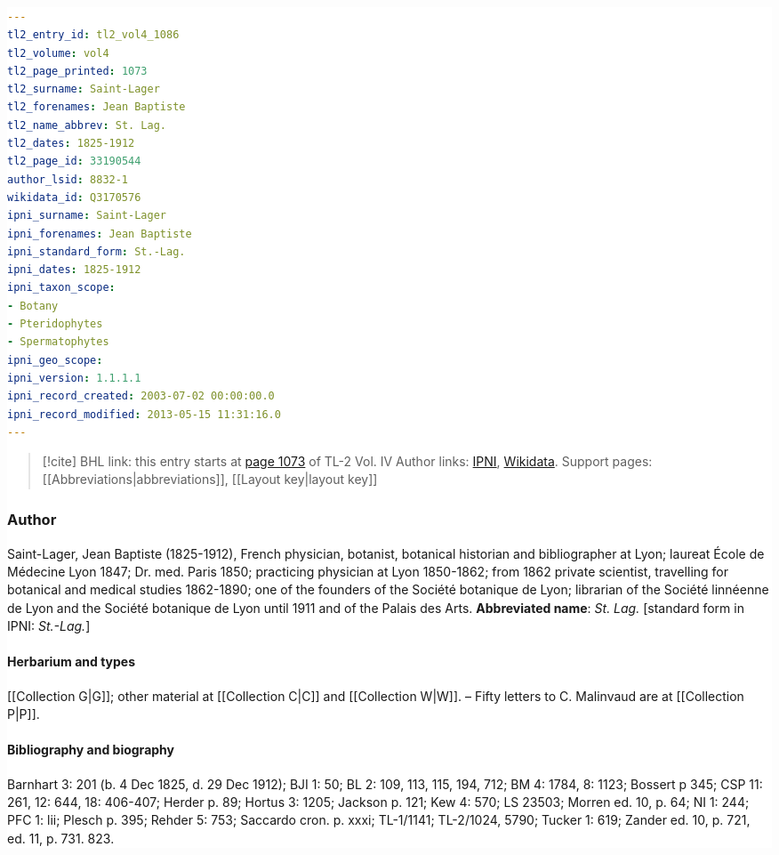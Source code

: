 ```yaml
---
tl2_entry_id: tl2_vol4_1086
tl2_volume: vol4
tl2_page_printed: 1073
tl2_surname: Saint-Lager
tl2_forenames: Jean Baptiste
tl2_name_abbrev: St. Lag.
tl2_dates: 1825-1912
tl2_page_id: 33190544
author_lsid: 8832-1
wikidata_id: Q3170576
ipni_surname: Saint-Lager
ipni_forenames: Jean Baptiste
ipni_standard_form: St.-Lag.
ipni_dates: 1825-1912
ipni_taxon_scope: 
- Botany
- Pteridophytes
- Spermatophytes
ipni_geo_scope: 
ipni_version: 1.1.1.1
ipni_record_created: 2003-07-02 00:00:00.0
ipni_record_modified: 2013-05-15 11:31:16.0
---
```


> [!cite] BHL link: this entry starts at [page 1073](https://www.biodiversitylibrary.org/page/33190544) of TL-2 Vol. IV
> Author links: [IPNI](https://www.ipni.org/a/8832-1), [Wikidata](https://www.wikidata.org/wiki/Q3170576). Support pages: [[Abbreviations|abbreviations]], [[Layout key|layout key]]

### Author

Saint-Lager, Jean Baptiste (1825-1912), French physician, botanist, botanical historian and bibliographer at Lyon; laureat École de Médecine Lyon 1847; Dr. med. Paris 1850; practicing physician at Lyon 1850-1862; from 1862 private scientist, travelling for botanical and medical studies 1862-1890; one of the founders of the Société botanique de Lyon; librarian of the Société linnéenne de Lyon and the Société botanique de Lyon until 1911 and of the Palais des Arts. 
**Abbreviated name**: *St. Lag.* \[standard form in IPNI: *St.-Lag.*\]

#### Herbarium and types

[[Collection G|G]]; other material at [[Collection C|C]] and [[Collection W|W]]. – Fifty letters to C. Malinvaud are at [[Collection P|P]].

#### Bibliography and biography

Barnhart 3: 201 (b. 4 Dec 1825, d. 29 Dec 1912); BJI 1: 50; BL 2: 109, 113, 115, 194, 712; BM 4: 1784, 8: 1123; Bossert p 345; CSP 11: 261, 12: 644, 18: 406-407; Herder p. 89; Hortus 3: 1205; Jackson p. 121; Kew 4: 570; LS 23503; Morren ed. 10, p. 64; NI 1: 244; PFC 1: lii; Plesch p. 395; Rehder 5: 753; Saccardo cron. p. xxxi; TL-1/1141; TL-2/1024, 5790; Tucker 1: 619; Zander ed. 10, p. 721, ed. 11, p. 731. 823.
